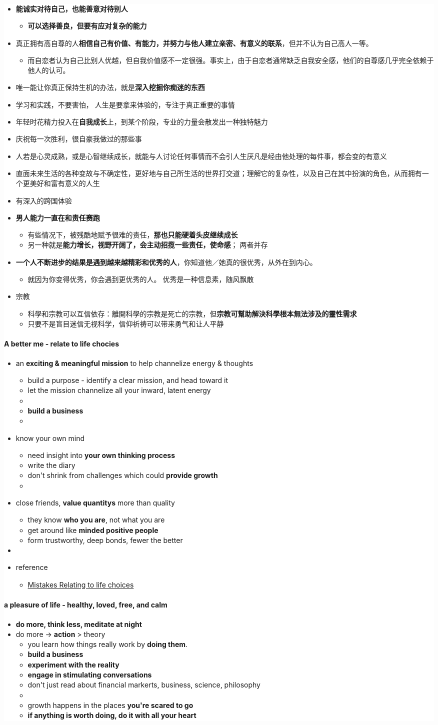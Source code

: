  * **能诚实对待自己，也能善意对待别人**
      - **可以选择善良，但要有应对复杂的能力**

 * 真正拥有高自尊的人**相信自己有价值、有能力，并努力与他人建立亲密、有意义的联系**，但并不认为自己高人一等。
      - 而自恋者认为自己比别人优越，但自我价值感不一定很强。事实上，由于自恋者通常缺乏自我安全感，他们的自尊感几乎完全依赖于他人的认可。


  * 唯一能让你真正保持生机的办法，就是**深入挖掘你痴迷的东西**
  * 学习和实践，不要害怕， 人生是要拿来体验的，专注于真正重要的事情
  * 年轻时花精力投入在**自我成长**上，到某个阶段，专业的力量会散发出一种独特魅力
  * 庆祝每一次胜利，很自豪我做过的那些事
  * 人若是心灵成熟，或是心智继续成长，就能与人讨论任何事情而不会引人生厌凡是经由他处理的每件事，都会变的有意义


  * 直面未来生活的各种变故与不确定性，更好地与自己所生活的世界打交道；理解它的复杂性，以及自己在其中扮演的角色，从而拥有一个更美好和富有意义的人生
  * 有深入的跨国体验
  * **男人能力一直在和责任赛跑**
      - 有些情况下，被残酷地赋予很难的责任，**那也只能硬着头皮继续成长**
      - 另一种就是**能力增长，视野开阔了，会主动招揽一些责任，使命感**； 两者并存

  * **一个人不断进步的结果是遇到越来越精彩和优秀的人**，你知道他／她真的很优秀，从外在到内心。
      - 就因为你变得优秀，你会遇到更优秀的人。 优秀是一种信息素，随风飘散

  * 宗教
      - 科學和宗教可以互信依存：離開科學的宗教是死亡的宗教，但**宗教可幫助解決科學根本無法涉及的靈性需求**
      - 只要不是盲目迷信无视科学，信仰祈祷可以带来勇气和让人平静



#### A better me - relate to life chocies
  * an **exciting & meaningful mission** to help channelize energy & thoughts
    - build a purpose - identify a clear mission, and head toward it
    - let the mission channelize all your inward, latent energy
    -
    - **build a business**
    -


  * know your own mind
    - need insight into **your own thinking process**
    - write the diary
    - don't shrink from challenges which could **provide growth**
    -

  * close friends, **value quantitys** more than quality
    - they know **who you are**, not what you are
    - get around like **minded positive people**
    - form trustworthy, deep bonds, fewer the better


  *

  * reference
    - [Mistakes Relating to life choices](https://lifemathmoney.com/grave-errors-made-by-men-in-their-20s/)



#### a pleasure of life - healthy, loved, free, and calm
  * **do more, think less, meditate at night**
  * do more -> **action** > theory
    - you learn how things really work by **doing them**.
    - **build a business**
    - **experiment with the reality**
    - **engage in stimulating conversations**
    - don't just read about financial markerts, business, science, philosophy
    -
    - growth happens in the places **you're scared to go**
    - **if anything is worth doing, do it with all your heart**
